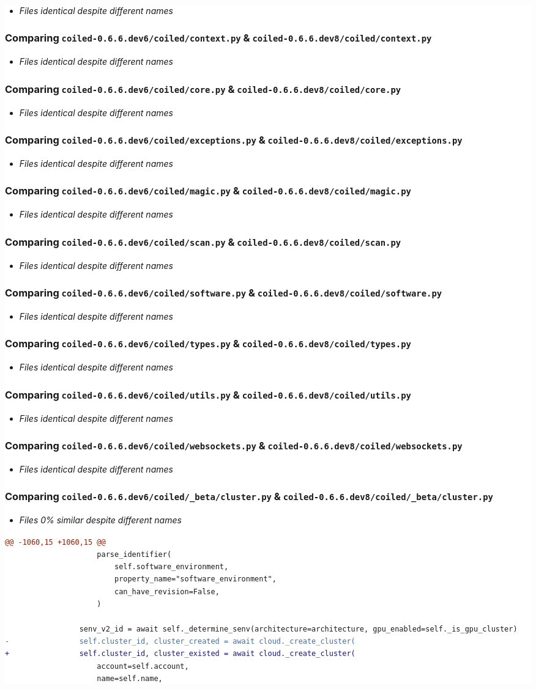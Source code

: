  * *Files identical despite different names*

### Comparing `coiled-0.6.6.dev6/coiled/context.py` & `coiled-0.6.6.dev8/coiled/context.py`

 * *Files identical despite different names*

### Comparing `coiled-0.6.6.dev6/coiled/core.py` & `coiled-0.6.6.dev8/coiled/core.py`

 * *Files identical despite different names*

### Comparing `coiled-0.6.6.dev6/coiled/exceptions.py` & `coiled-0.6.6.dev8/coiled/exceptions.py`

 * *Files identical despite different names*

### Comparing `coiled-0.6.6.dev6/coiled/magic.py` & `coiled-0.6.6.dev8/coiled/magic.py`

 * *Files identical despite different names*

### Comparing `coiled-0.6.6.dev6/coiled/scan.py` & `coiled-0.6.6.dev8/coiled/scan.py`

 * *Files identical despite different names*

### Comparing `coiled-0.6.6.dev6/coiled/software.py` & `coiled-0.6.6.dev8/coiled/software.py`

 * *Files identical despite different names*

### Comparing `coiled-0.6.6.dev6/coiled/types.py` & `coiled-0.6.6.dev8/coiled/types.py`

 * *Files identical despite different names*

### Comparing `coiled-0.6.6.dev6/coiled/utils.py` & `coiled-0.6.6.dev8/coiled/utils.py`

 * *Files identical despite different names*

### Comparing `coiled-0.6.6.dev6/coiled/websockets.py` & `coiled-0.6.6.dev8/coiled/websockets.py`

 * *Files identical despite different names*

### Comparing `coiled-0.6.6.dev6/coiled/_beta/cluster.py` & `coiled-0.6.6.dev8/coiled/_beta/cluster.py`

 * *Files 0% similar despite different names*

```diff
@@ -1060,15 +1060,15 @@
                     parse_identifier(
                         self.software_environment,
                         property_name="software_environment",
                         can_have_revision=False,
                     )
 
                 senv_v2_id = await self._determine_senv(architecture=architecture, gpu_enabled=self._is_gpu_cluster)
-                self.cluster_id, cluster_created = await cloud._create_cluster(
+                self.cluster_id, cluster_existed = await cloud._create_cluster(
                     account=self.account,
                     name=self.name,
```